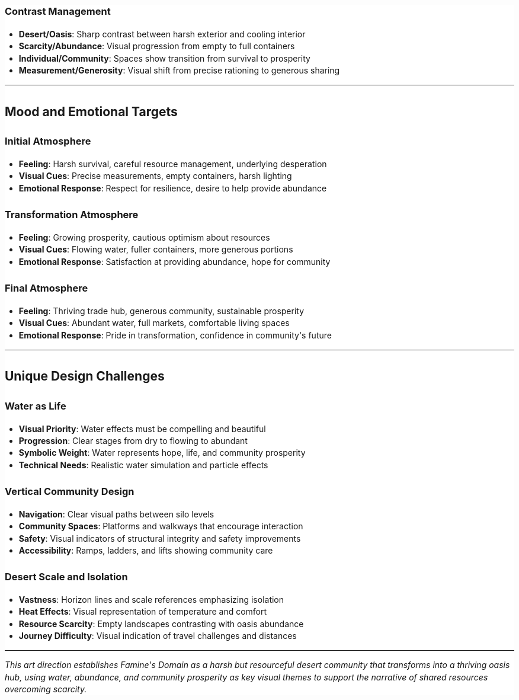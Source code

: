 ### **Contrast Management**
- **Desert/Oasis**: Sharp contrast between harsh exterior and cooling interior
- **Scarcity/Abundance**: Visual progression from empty to full containers
- **Individual/Community**: Spaces show transition from survival to prosperity
- **Measurement/Generosity**: Visual shift from precise rationing to generous sharing

---

## **Mood and Emotional Targets**

### **Initial Atmosphere**
- **Feeling**: Harsh survival, careful resource management, underlying desperation
- **Visual Cues**: Precise measurements, empty containers, harsh lighting
- **Emotional Response**: Respect for resilience, desire to help provide abundance

### **Transformation Atmosphere**
- **Feeling**: Growing prosperity, cautious optimism about resources
- **Visual Cues**: Flowing water, fuller containers, more generous portions
- **Emotional Response**: Satisfaction at providing abundance, hope for community

### **Final Atmosphere**
- **Feeling**: Thriving trade hub, generous community, sustainable prosperity
- **Visual Cues**: Abundant water, full markets, comfortable living spaces
- **Emotional Response**: Pride in transformation, confidence in community's future

---

## **Unique Design Challenges**

### **Water as Life**
- **Visual Priority**: Water effects must be compelling and beautiful
- **Progression**: Clear stages from dry to flowing to abundant
- **Symbolic Weight**: Water represents hope, life, and community prosperity
- **Technical Needs**: Realistic water simulation and particle effects

### **Vertical Community Design**
- **Navigation**: Clear visual paths between silo levels
- **Community Spaces**: Platforms and walkways that encourage interaction
- **Safety**: Visual indicators of structural integrity and safety improvements
- **Accessibility**: Ramps, ladders, and lifts showing community care

### **Desert Scale and Isolation**
- **Vastness**: Horizon lines and scale references emphasizing isolation
- **Heat Effects**: Visual representation of temperature and comfort
- **Resource Scarcity**: Empty landscapes contrasting with oasis abundance
- **Journey Difficulty**: Visual indication of travel challenges and distances

---

*This art direction establishes Famine's Domain as a harsh but resourceful desert community that transforms into a thriving oasis hub, using water, abundance, and community prosperity as key visual themes to support the narrative of shared resources overcoming scarcity.*